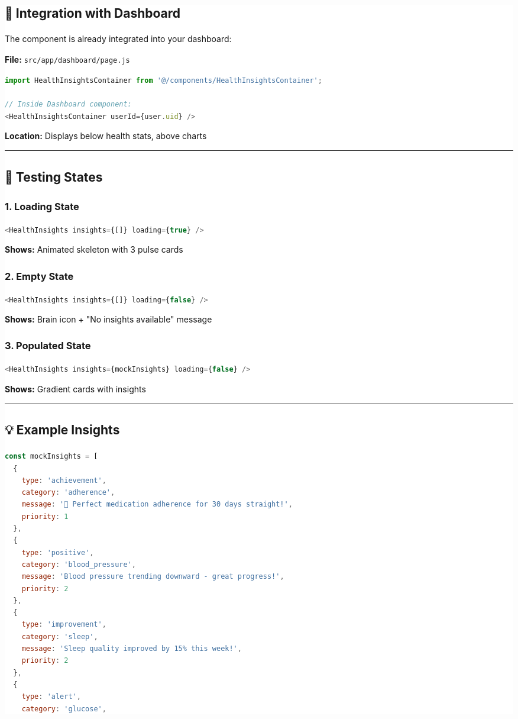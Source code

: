 
## 🔧 Integration with Dashboard

The component is already integrated into your dashboard:

**File:** `src/app/dashboard/page.js`

```javascript
import HealthInsightsContainer from '@/components/HealthInsightsContainer';

// Inside Dashboard component:
<HealthInsightsContainer userId={user.uid} />
```

**Location:** Displays below health stats, above charts

---

## 🧪 Testing States

### 1. Loading State
```javascript
<HealthInsights insights={[]} loading={true} />
```
**Shows:** Animated skeleton with 3 pulse cards

### 2. Empty State
```javascript
<HealthInsights insights={[]} loading={false} />
```
**Shows:** Brain icon + "No insights available" message

### 3. Populated State
```javascript
<HealthInsights insights={mockInsights} loading={false} />
```
**Shows:** Gradient cards with insights

---

## 💡 Example Insights

```javascript
const mockInsights = [
  {
    type: 'achievement',
    category: 'adherence',
    message: '🎉 Perfect medication adherence for 30 days straight!',
    priority: 1
  },
  {
    type: 'positive',
    category: 'blood_pressure',
    message: 'Blood pressure trending downward - great progress!',
    priority: 2
  },
  {
    type: 'improvement',
    category: 'sleep',
    message: 'Sleep quality improved by 15% this week!',
    priority: 2
  },
  {
    type: 'alert',
    category: 'glucose',
```